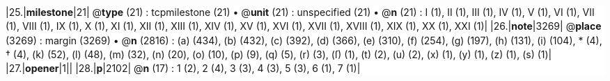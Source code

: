 |25.|__milestone__|21| @__type__ (21) : tcpmilestone (21)  •  @__unit__ (21) : unspecified (21)  •  @__n__ (21) : I (1), II (1), III (1), IV (1), V (1), VI (1), VII (1), VIII (1), IX (1), X (1), XI (1), XII (1), XIII (1), XIV (1), XV (1), XVI (1), XVII (1), XVIII (1), XIX (1), XX (1), XXI (1)|
|26.|__note__|3269| @__place__ (3269) : margin (3269)  •  @__n__ (2816) : (a) (434), (b) (432), (c) (392), (d) (366), (e) (310), (f) (254), (g) (197), (h) (131), (i) (104), * (4), † (4), (k) (52), (l) (48), (m) (32), (n) (20), (o) (10), (p) (9), (q) (5), (r) (3), (ſ) (1), (t) (2), (u) (2), (x) (1), (y) (1), (z) (1), (s) (1)|
|27.|__opener__|1||
|28.|__p__|2102| @__n__ (17) : 1 (2), 2 (4), 3 (3), 4 (3), 5 (3), 6 (1), 7 (1)|